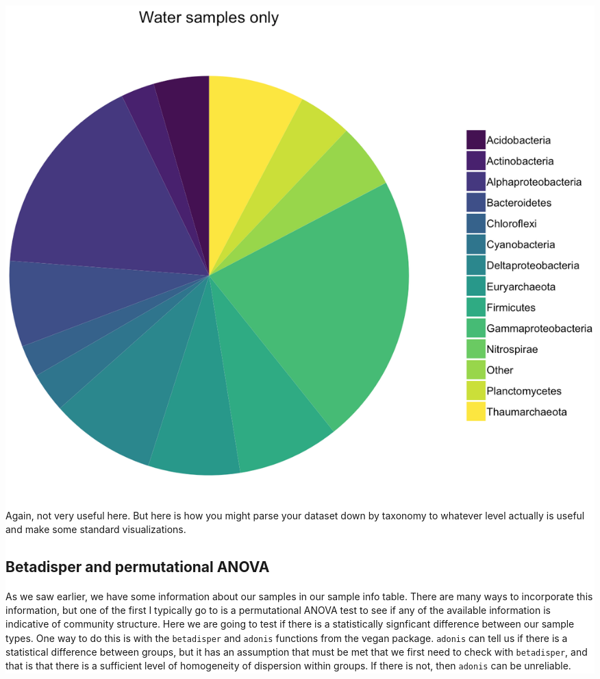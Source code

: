 <center><img src="../images/water_pie.png"></center>
<br>

Again, not very useful here. But here is how you might parse your dataset down by taxonomy to whatever level actually is useful and make some standard visualizations. 

## Betadisper and permutational ANOVA

As we saw earlier, we have some information about our samples in our sample info table. There are many ways to incorporate this information, but one of the first I typically go to is a permutational ANOVA test to see if any of the available information is indicative of community structure. Here we are going to test if there is a statistically signficant difference between our sample types. One way to do this is with the `betadisper` and `adonis` functions from the vegan package. `adonis` can tell us if there is a statistical difference between groups, but it has an assumption that must be met that we first need to check with `betadisper`, and that is that there is a sufficient level of homogeneity of dispersion within groups. If there is not, then `adonis` can be unreliable.

